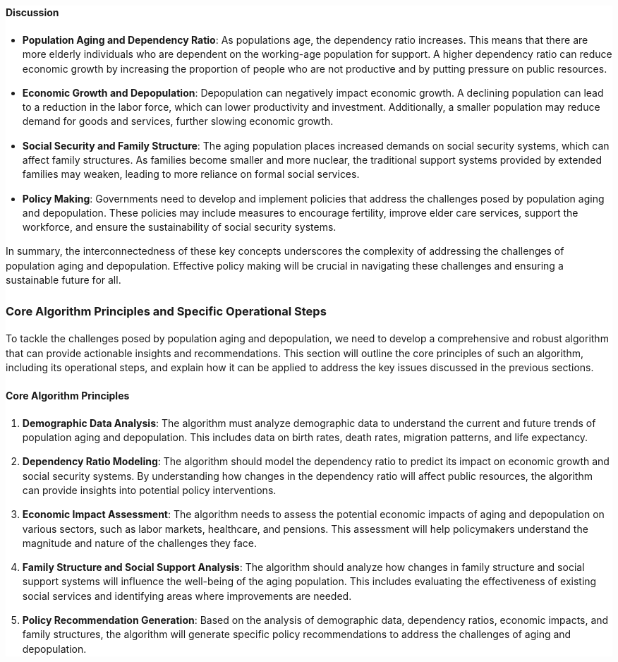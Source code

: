 #### Discussion

- **Population Aging and Dependency Ratio**: As populations age, the dependency ratio increases. This means that there are more elderly individuals who are dependent on the working-age population for support. A higher dependency ratio can reduce economic growth by increasing the proportion of people who are not productive and by putting pressure on public resources.

- **Economic Growth and Depopulation**: Depopulation can negatively impact economic growth. A declining population can lead to a reduction in the labor force, which can lower productivity and investment. Additionally, a smaller population may reduce demand for goods and services, further slowing economic growth.

- **Social Security and Family Structure**: The aging population places increased demands on social security systems, which can affect family structures. As families become smaller and more nuclear, the traditional support systems provided by extended families may weaken, leading to more reliance on formal social services.

- **Policy Making**: Governments need to develop and implement policies that address the challenges posed by population aging and depopulation. These policies may include measures to encourage fertility, improve elder care services, support the workforce, and ensure the sustainability of social security systems.

In summary, the interconnectedness of these key concepts underscores the complexity of addressing the challenges of population aging and depopulation. Effective policy making will be crucial in navigating these challenges and ensuring a sustainable future for all.

### Core Algorithm Principles and Specific Operational Steps

To tackle the challenges posed by population aging and depopulation, we need to develop a comprehensive and robust algorithm that can provide actionable insights and recommendations. This section will outline the core principles of such an algorithm, including its operational steps, and explain how it can be applied to address the key issues discussed in the previous sections.

#### Core Algorithm Principles

1. **Demographic Data Analysis**: The algorithm must analyze demographic data to understand the current and future trends of population aging and depopulation. This includes data on birth rates, death rates, migration patterns, and life expectancy.

2. **Dependency Ratio Modeling**: The algorithm should model the dependency ratio to predict its impact on economic growth and social security systems. By understanding how changes in the dependency ratio will affect public resources, the algorithm can provide insights into potential policy interventions.

3. **Economic Impact Assessment**: The algorithm needs to assess the potential economic impacts of aging and depopulation on various sectors, such as labor markets, healthcare, and pensions. This assessment will help policymakers understand the magnitude and nature of the challenges they face.

4. **Family Structure and Social Support Analysis**: The algorithm should analyze how changes in family structure and social support systems will influence the well-being of the aging population. This includes evaluating the effectiveness of existing social services and identifying areas where improvements are needed.

5. **Policy Recommendation Generation**: Based on the analysis of demographic data, dependency ratios, economic impacts, and family structures, the algorithm will generate specific policy recommendations to address the challenges of aging and depopulation.
